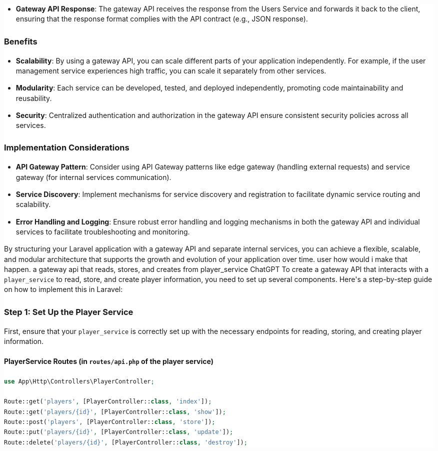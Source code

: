 - **Gateway API Response**: The gateway API receives the response from the Users Service and forwards it back to the client, ensuring that the response format complies with the API contract (e.g., JSON response).

### Benefits

- **Scalability**: By using a gateway API, you can scale different parts of your application independently. For example, if the user management service experiences high traffic, you can scale it separately from other services.

- **Modularity**: Each service can be developed, tested, and deployed independently, promoting code maintainability and reusability.

- **Security**: Centralized authentication and authorization in the gateway API ensure consistent security policies across all services.

### Implementation Considerations

- **API Gateway Pattern**: Consider using API Gateway patterns like edge gateway (handling external requests) and service gateway (for internal services communication).

- **Service Discovery**: Implement mechanisms for service discovery and registration to facilitate dynamic service routing and scalability.

- **Error Handling and Logging**: Ensure robust error handling and logging mechanisms in both the gateway API and individual services to facilitate troubleshooting and monitoring.

By structuring your Laravel application with a gateway API and separate internal services, you can achieve a flexible, scalable, and modular architecture that supports the growth and evolution of your application over time.
user
how would i make that happen. a gateway api that reads, stores, and creates from player_service
ChatGPT
To create a gateway API that interacts with a `player_service` to read, store, and create player information, you need to set up several components. Here's a step-by-step guide on how to implement this in Laravel:

### Step 1: Set Up the Player Service

First, ensure that your `player_service` is correctly set up with the necessary endpoints for reading, storing, and creating player information.

#### PlayerService Routes (in `routes/api.php` of the player service)

```php
use App\Http\Controllers\PlayerController;

Route::get('players', [PlayerController::class, 'index']);
Route::get('players/{id}', [PlayerController::class, 'show']);
Route::post('players', [PlayerController::class, 'store']);
Route::put('players/{id}', [PlayerController::class, 'update']);
Route::delete('players/{id}', [PlayerController::class, 'destroy']);
```
